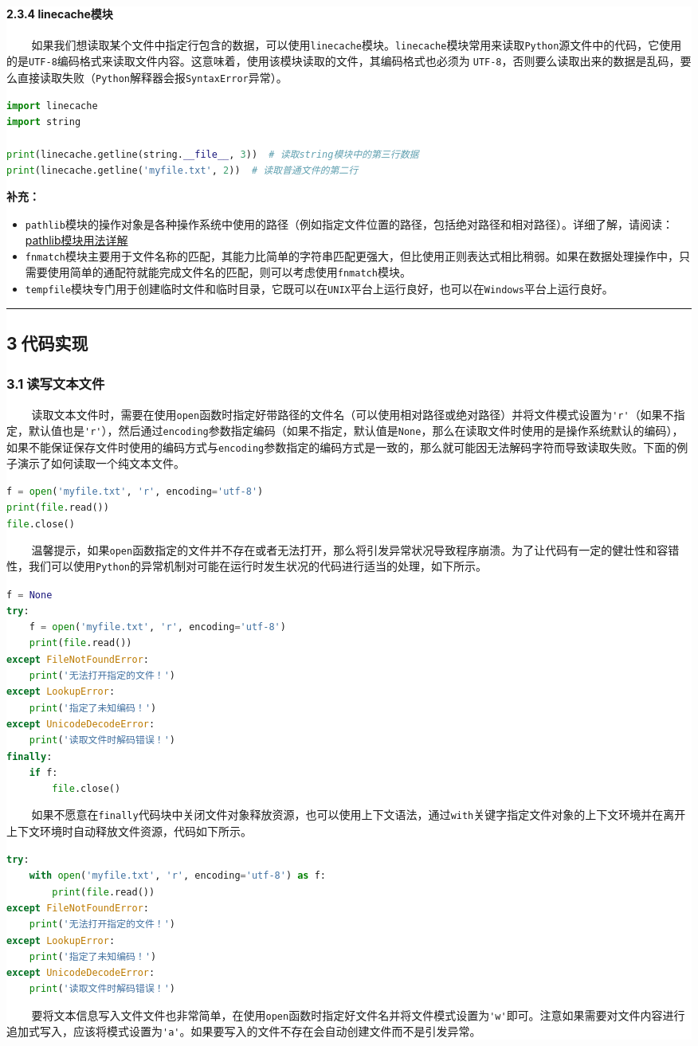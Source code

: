#### 2.3.4 linecache模块

&nbsp;&nbsp;&nbsp;&nbsp;&nbsp;&nbsp;&nbsp;&nbsp;如果我们想读取某个文件中指定行包含的数据，可以使用`linecache`模块。`linecache`模块常用来读取`Python`源文件中的代码，它使用的是`UTF-8`编码格式来读取文件内容。这意味着，使用该模块读取的文件，其编码格式也必须为 `UTF-8`，否则要么读取出来的数据是乱码，要么直接读取失败（`Python`解释器会报`SyntaxError`异常）。
```python
import linecache
import string

print(linecache.getline(string.__file__, 3))  # 读取string模块中的第三行数据
print(linecache.getline('myfile.txt', 2))  # 读取普通文件的第二行
```

**补充：**
- `pathlib`模块的操作对象是各种操作系统中使用的路径（例如指定文件位置的路径，包括绝对路径和相对路径）。详细了解，请阅读：[pathlib模块用法详解](http://c.biancheng.net/view/2541.html)
- `fnmatch`模块主要用于文件名称的匹配，其能力比简单的字符串匹配更强大，但比使用正则表达式相比稍弱。如果在数据处理操作中，只需要使用简单的通配符就能完成文件名的匹配，则可以考虑使用`fnmatch`模块。
- `tempfile`模块专门用于创建临时文件和临时目录，它既可以在`UNIX`平台上运行良好，也可以在`Windows`平台上运行良好。

____

## 3 代码实现
### 3.1 读写文本文件

&nbsp;&nbsp;&nbsp;&nbsp;&nbsp;&nbsp;&nbsp;&nbsp;读取文本文件时，需要在使用`open`函数时指定好带路径的文件名（可以使用相对路径或绝对路径）并将文件模式设置为`'r'`（如果不指定，默认值也是`'r'`），然后通过`encoding`参数指定编码（如果不指定，默认值是`None`，那么在读取文件时使用的是操作系统默认的编码），如果不能保证保存文件时使用的编码方式与`encoding`参数指定的编码方式是一致的，那么就可能因无法解码字符而导致读取失败。下面的例子演示了如何读取一个纯文本文件。
```python
f = open('myfile.txt', 'r', encoding='utf-8')
print(file.read())
file.close()
```
&nbsp;&nbsp;&nbsp;&nbsp;&nbsp;&nbsp;&nbsp;&nbsp;温馨提示，如果`open`函数指定的文件并不存在或者无法打开，那么将引发异常状况导致程序崩溃。为了让代码有一定的健壮性和容错性，我们可以使用`Python`的异常机制对可能在运行时发生状况的代码进行适当的处理，如下所示。
```python
f = None
try:
    f = open('myfile.txt', 'r', encoding='utf-8')
    print(file.read())
except FileNotFoundError:
    print('无法打开指定的文件！')
except LookupError:
    print('指定了未知编码！')
except UnicodeDecodeError:
    print('读取文件时解码错误！')
finally:
    if f:
        file.close()
```
&nbsp;&nbsp;&nbsp;&nbsp;&nbsp;&nbsp;&nbsp;&nbsp;如果不愿意在`finally`代码块中关闭文件对象释放资源，也可以使用上下文语法，通过`with`关键字指定文件对象的上下文环境并在离开上下文环境时自动释放文件资源，代码如下所示。
```python
try:
    with open('myfile.txt', 'r', encoding='utf-8') as f:
        print(file.read())
except FileNotFoundError:
    print('无法打开指定的文件！')
except LookupError:
    print('指定了未知编码！')
except UnicodeDecodeError:
    print('读取文件时解码错误！')
```
&nbsp;&nbsp;&nbsp;&nbsp;&nbsp;&nbsp;&nbsp;&nbsp;要将文本信息写入文件文件也非常简单，在使用`open`函数时指定好文件名并将文件模式设置为`'w'`即可。注意如果需要对文件内容进行追加式写入，应该将模式设置为`'a'`。如果要写入的文件不存在会自动创建文件而不是引发异常。